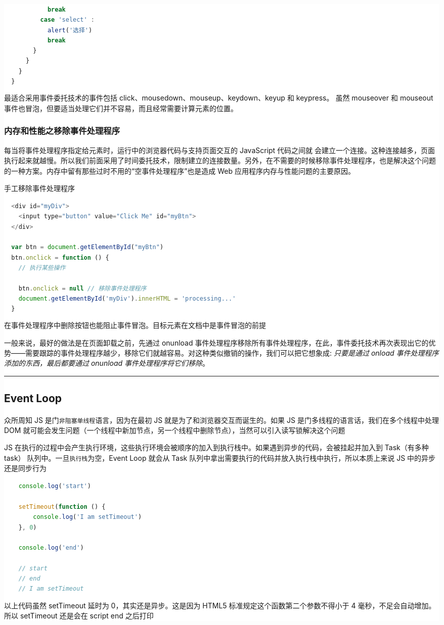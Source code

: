 ```javascript
            break
          case 'select' :
            alert('选择')
            break
        }
      }
    }
  }
```
最适合采用事件委托技术的事件包括 click、mousedown、mouseup、keydown、keyup 和 keypress。 虽然 mouseover 和 mouseout 事件也冒泡，但要适当处理它们并不容易，而且经常需要计算元素的位置。

### 内存和性能之移除事件处理程序
每当将事件处理程序指定给元素时，运行中的浏览器代码与支持页面交互的 JavaScript 代码之间就 会建立一个连接。这种连接越多，页面执行起来就越慢。所以我们前面采用了时间委托技术，限制建立的连接数量。另外，在不需要的时候移除事件处理程序，也是解决这个问题的一种方案。内存中留有那些过时不用的“空事件处理程序”也是造成 Web 应用程序内存与性能问题的主要原因。

手工移除事件处理程序
```javascript
  <div id="myDiv">
    <input type="button" value="Click Me" id="myBtn">
  </div>
  
  var btn = document.getElementById("myBtn")
  btn.onclick = function () {
    // 执行某些操作

    btn.onclick = null // 移除事件处理程序
    document.getElementById('myDiv').innerHTML = 'processing...'
  }
```
<storng>在事件处理程序中删除按钮也能阻止事件冒泡。目标元素在文档中是事件冒泡的前提</strong>

一般来说，最好的做法是在页面卸载之前，先通过 onunload 事件处理程序移除所有事件处理程序，在此，事件委托技术再次表现出它的优势——需要跟踪的事件处理程序越少，移除它们就越容易。对这种类似撤销的操作，我们可以把它想象成: *只要是通过 onload 事件处理程序添加的东西，最后都要通过 onunload 事件处理程序将它们移除*。

------------

## Event Loop
众所周知 JS 是门`非阻塞单线程`语言，因为在最初 JS 就是为了和浏览器交互而诞生的。如果 JS 是门多线程的语言话，我们在多个线程中处理 DOM 就可能会发生问题（一个线程中新加节点，另一个线程中删除节点），当然可以引入读写锁解决这个问题

JS 在执行的过程中会产生执行环境，这些执行环境会被顺序的加入到执行栈中。如果遇到异步的代码，会被挂起并加入到 Task（有多种 task） 队列中。一旦`执行栈`为空，Event Loop 就会从 Task 队列中拿出需要执行的代码并放入执行栈中执行，所以本质上来说 JS 中的异步还是同步行为

```javascript
    console.log('start')

    setTimeout(function () {
        console.log('I am setTimeout')
    }, 0)

    console.log('end')

    // start
    // end
    // I am setTimeout

```
以上代码虽然 setTimeout 延时为 0，其实还是异步。这是因为 HTML5 标准规定这个函数第二个参数不得小于 4 毫秒，不足会自动增加。所以 setTimeout 还是会在 script end 之后打印
